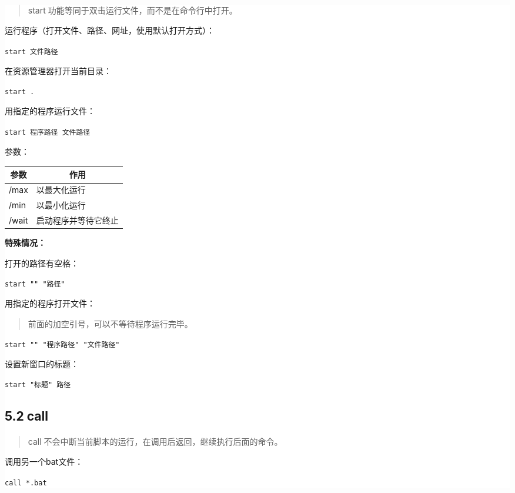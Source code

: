 > start 功能等同于双击运行文件，而不是在命令行中打开。

运行程序（打开文件、路径、网址，使用默认打开方式）：

```pl-sql
start 文件路径
```

在资源管理器打开当前目录：

```pl-sql
start .
```

用指定的程序运行文件：

```pl-sql
start 程序路径 文件路径
```

参数：

| **参数** | **作用**     |
| ------ | ---------- |
| /max   | 以最大化运行     |
| /min   | 以最小化运行     |
| /wait  | 启动程序并等待它终止 |

**特殊情况：**

打开的路径有空格：

```pl-sql
start "" "路径"
```

用指定的程序打开文件：

> 前面的加空引号，可以不等待程序运行完毕。

```pl-sql
start "" "程序路径" "文件路径"

```

设置新窗口的标题：

```pl-sql
start "标题" 路径
```

## 5.2 call

> call 不会中断当前脚本的运行，在调用后返回，继续执行后面的命令。

调用另一个bat文件：

```pl-sql
call *.bat
```
